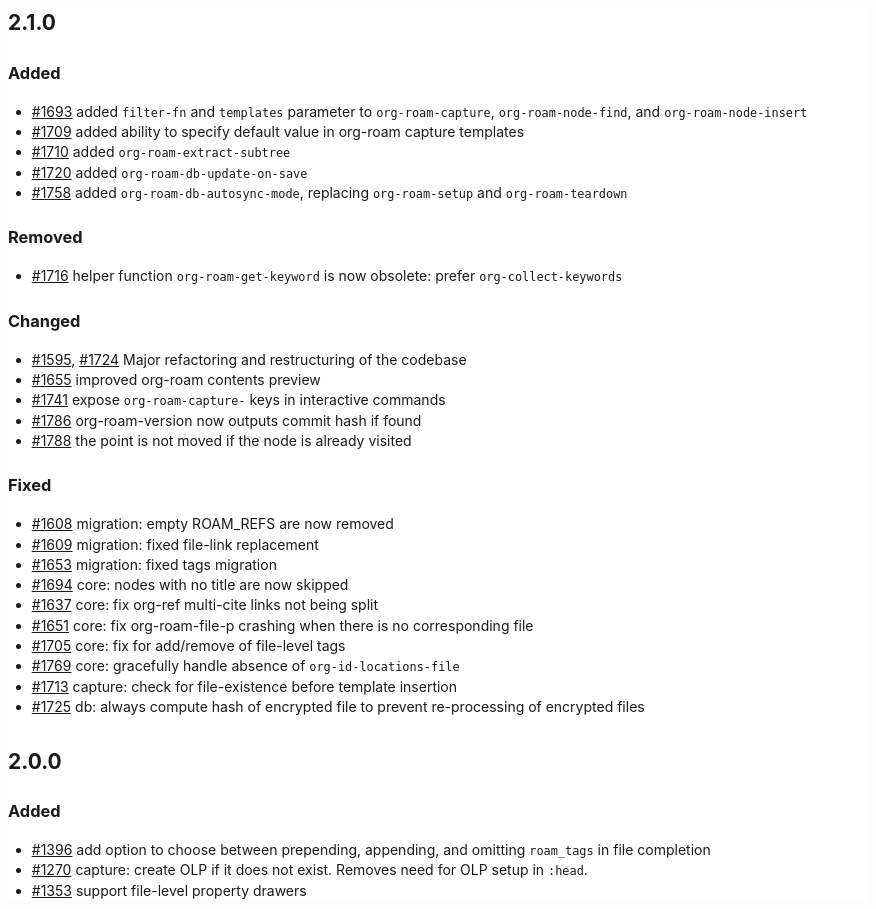 ## 2.1.0
### Added
- [#1693](https://github.com/org-roam/org-roam/pull/1693) added `filter-fn` and `templates` parameter to `org-roam-capture`, `org-roam-node-find`, and `org-roam-node-insert`
- [#1709](https://github.com/org-roam/org-roam/pull/1709) added ability to specify default value in org-roam capture templates
- [#1710](https://github.com/org-roam/org-roam/pull/1710) added `org-roam-extract-subtree`
- [#1720](https://github.com/org-roam/org-roam/pull/1720) added `org-roam-db-update-on-save`
- [#1758](https://github.com/org-roam/org-roam/pull/1758) added `org-roam-db-autosync-mode`, replacing `org-roam-setup` and `org-roam-teardown`

### Removed
- [#1716](https://github.com/org-roam/org-roam/pull/1716) helper function `org-roam-get-keyword` is now obsolete: prefer `org-collect-keywords`

### Changed
- [#1595](https://github.com/org-roam/org-roam/pull/1595), [#1724](https://github.com/org-roam/org-roam/pull/1724) Major refactoring and restructuring of the codebase
- [#1655](https://github.com/org-roam/org-roam/pull/1655) improved org-roam contents preview
- [#1741](https://github.com/org-roam/org-roam/pull/1741) expose `org-roam-capture-` keys in interactive commands
- [#1786](https://github.com/org-roam/org-roam/pull/1786) org-roam-version now outputs commit hash if found
- [#1788](https://github.com/org-roam/org-roam/pull/1788) the point is not moved if the node is already visited

### Fixed
- [#1608](https://github.com/org-roam/org-roam/pull/1608) migration: empty ROAM_REFS are now removed
- [#1609](https://github.com/org-roam/org-roam/pull/1609) migration: fixed file-link replacement
- [#1653](https://github.com/org-roam/org-roam/pull/1653) migration: fixed tags migration
- [#1694](https://github.com/org-roam/org-roam/pull/1694) core: nodes with no title are now skipped
- [#1637](https://github.com/org-roam/org-roam/pull/1637) core: fix org-ref multi-cite links not being split
- [#1651](https://github.com/org-roam/org-roam/pull/1651) core: fix org-roam-file-p crashing when there is no corresponding file
- [#1705](https://github.com/org-roam/org-roam/pull/1705) core: fix for add/remove of file-level tags
- [#1769](https://github.com/org-roam/org-roam/pull/1769) core: gracefully handle absence of `org-id-locations-file`
- [#1713](https://github.com/org-roam/org-roam/pull/1713) capture: check for file-existence before template insertion
- [#1725](https://github.com/org-roam/org-roam/pull/1725) db: always compute hash of encrypted file to prevent re-processing of encrypted files

## 2.0.0
### Added
- [#1396](https://github.com/org-roam/org-roam/pull/1396) add option to choose between prepending, appending, and omitting `roam_tags` in file completion
- [#1270](https://github.com/org-roam/org-roam/pull/1270) capture: create OLP if it does not exist. Removes need for OLP setup in `:head`.
- [#1353](https://github.com/org-roam/org-roam/pull/1353) support file-level property drawers
